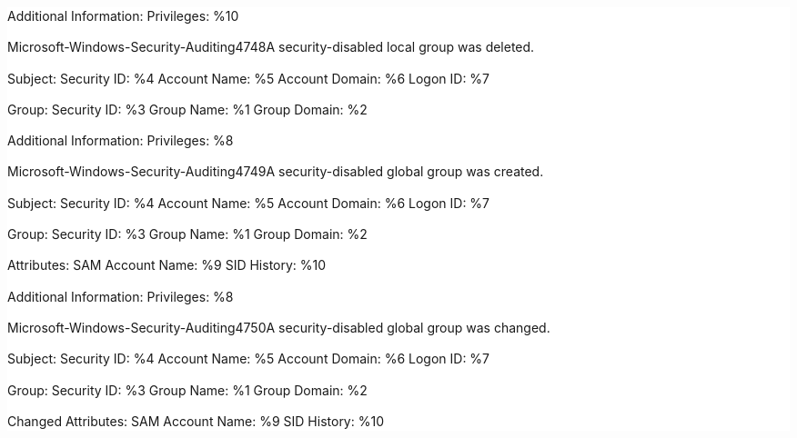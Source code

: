 Additional Information:
	Privileges:		%10</td></tr>
<tr><td>Microsoft-Windows-Security-Auditing</td><td>4748</td><td>A security-disabled local group was deleted.

Subject:
	Security ID:		%4
	Account Name:		%5
	Account Domain:		%6
	Logon ID:		%7

Group:
	Security ID:		%3
	Group Name:		%1
	Group Domain:		%2

Additional Information:
	Privileges:		%8</td></tr>
<tr><td>Microsoft-Windows-Security-Auditing</td><td>4749</td><td>A security-disabled global group was created.

Subject:
	Security ID:		%4
	Account Name:		%5
	Account Domain:		%6
	Logon ID:		%7

Group:
	Security ID:		%3
	Group Name:		%1
	Group Domain:		%2

Attributes:
	SAM Account Name:	%9
	SID History:		%10

Additional Information:
	Privileges:		%8</td></tr>
<tr><td>Microsoft-Windows-Security-Auditing</td><td>4750</td><td>A security-disabled global group was changed.

Subject:
	Security ID:		%4
	Account Name:		%5
	Account Domain:		%6
	Logon ID:		%7

Group:
	Security ID:		%3
	Group Name:		%1
	Group Domain:		%2

Changed Attributes:
	SAM Account Name:	%9
	SID History:		%10
